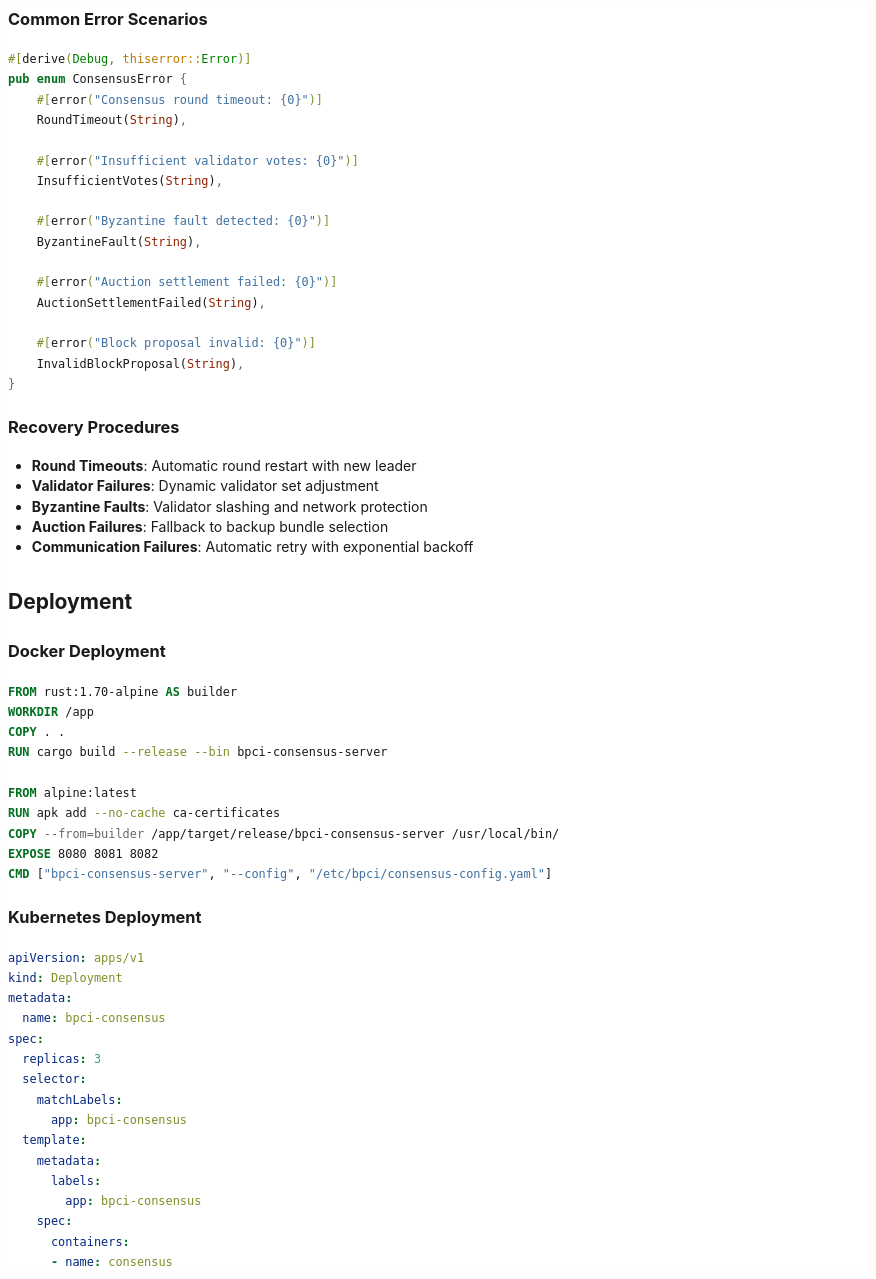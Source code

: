 ### Common Error Scenarios
```rust
#[derive(Debug, thiserror::Error)]
pub enum ConsensusError {
    #[error("Consensus round timeout: {0}")]
    RoundTimeout(String),
    
    #[error("Insufficient validator votes: {0}")]
    InsufficientVotes(String),
    
    #[error("Byzantine fault detected: {0}")]
    ByzantineFault(String),
    
    #[error("Auction settlement failed: {0}")]
    AuctionSettlementFailed(String),
    
    #[error("Block proposal invalid: {0}")]
    InvalidBlockProposal(String),
}
```

### Recovery Procedures
- **Round Timeouts**: Automatic round restart with new leader
- **Validator Failures**: Dynamic validator set adjustment
- **Byzantine Faults**: Validator slashing and network protection
- **Auction Failures**: Fallback to backup bundle selection
- **Communication Failures**: Automatic retry with exponential backoff

## Deployment

### Docker Deployment
```dockerfile
FROM rust:1.70-alpine AS builder
WORKDIR /app
COPY . .
RUN cargo build --release --bin bpci-consensus-server

FROM alpine:latest
RUN apk add --no-cache ca-certificates
COPY --from=builder /app/target/release/bpci-consensus-server /usr/local/bin/
EXPOSE 8080 8081 8082
CMD ["bpci-consensus-server", "--config", "/etc/bpci/consensus-config.yaml"]
```

### Kubernetes Deployment
```yaml
apiVersion: apps/v1
kind: Deployment
metadata:
  name: bpci-consensus
spec:
  replicas: 3
  selector:
    matchLabels:
      app: bpci-consensus
  template:
    metadata:
      labels:
        app: bpci-consensus
    spec:
      containers:
      - name: consensus
```